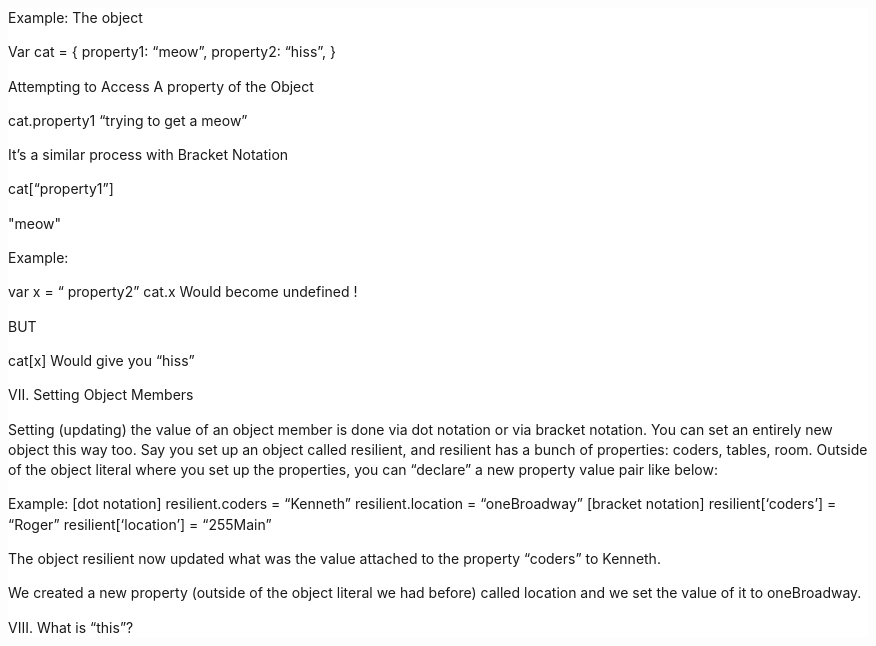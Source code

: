 Example: 
The object

Var cat = {
property1: “meow”,
property2: “hiss”,
} 

Attempting to Access A property of the Object

cat.property1 “trying to get a meow”

It’s a similar process with Bracket Notation

cat[“property1”]

"meow"

Example:

var x = “ property2” 
cat.x 
Would become undefined ! 

BUT 

cat[x] 
Would give you “hiss” 

VII. Setting Object Members

Setting (updating) the value of an object member is done via dot notation or via bracket notation.
You can set an entirely new object this way too. 
Say you set up an object called resilient, and resilient has a bunch of properties: coders, tables, room. Outside of the object literal where you set up the properties, you can “declare” a new property value pair like below:


Example: 	[dot notation]
resilient.coders = “Kenneth” 
		resilient.location = “oneBroadway”
[bracket notation]
		resilient[‘coders’] = “Roger”
		resilient[‘location’] = “255Main”


The object resilient now updated what was the value attached to the property “coders” to Kenneth.

We created a new property (outside of the object literal we had before) called location and we set the value of it to oneBroadway.














VIII. What is “this”? 
